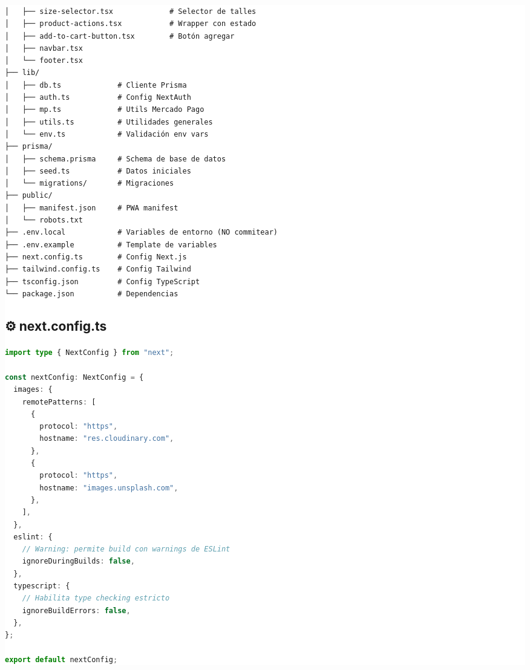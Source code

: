 ```
│   ├── size-selector.tsx             # Selector de talles
│   ├── product-actions.tsx           # Wrapper con estado
│   ├── add-to-cart-button.tsx        # Botón agregar
│   ├── navbar.tsx
│   └── footer.tsx
├── lib/
│   ├── db.ts             # Cliente Prisma
│   ├── auth.ts           # Config NextAuth
│   ├── mp.ts             # Utils Mercado Pago
│   ├── utils.ts          # Utilidades generales
│   └── env.ts            # Validación env vars
├── prisma/
│   ├── schema.prisma     # Schema de base de datos
│   ├── seed.ts           # Datos iniciales
│   └── migrations/       # Migraciones
├── public/
│   ├── manifest.json     # PWA manifest
│   └── robots.txt
├── .env.local            # Variables de entorno (NO commitear)
├── .env.example          # Template de variables
├── next.config.ts        # Config Next.js
├── tailwind.config.ts    # Config Tailwind
├── tsconfig.json         # Config TypeScript
└── package.json          # Dependencias
```

## ⚙️ next.config.ts

```typescript
import type { NextConfig } from "next";

const nextConfig: NextConfig = {
  images: {
    remotePatterns: [
      {
        protocol: "https",
        hostname: "res.cloudinary.com",
      },
      {
        protocol: "https",
        hostname: "images.unsplash.com",
      },
    ],
  },
  eslint: {
    // Warning: permite build con warnings de ESLint
    ignoreDuringBuilds: false,
  },
  typescript: {
    // Habilita type checking estricto
    ignoreBuildErrors: false,
  },
};

export default nextConfig;
```
